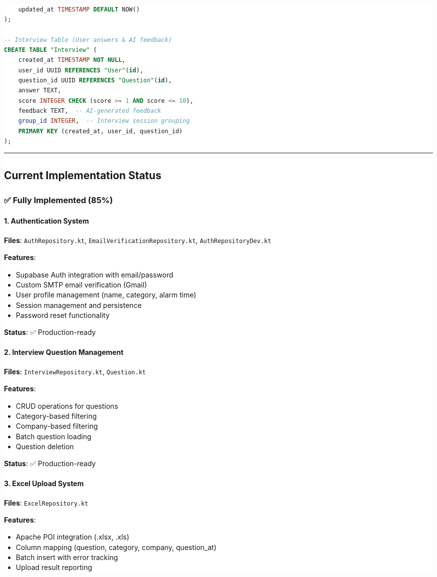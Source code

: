 ```sql
    updated_at TIMESTAMP DEFAULT NOW()
);

-- Interview Table (User answers & AI feedback)
CREATE TABLE "Interview" (
    created_at TIMESTAMP NOT NULL,
    user_id UUID REFERENCES "User"(id),
    question_id UUID REFERENCES "Question"(id),
    answer TEXT,
    score INTEGER CHECK (score >= 1 AND score <= 10),
    feedback TEXT,  -- AI-generated feedback
    group_id INTEGER,  -- Interview session grouping
    PRIMARY KEY (created_at, user_id, question_id)
);
```

---

## Current Implementation Status

### ✅ Fully Implemented (85%)

#### 1. Authentication System
**Files**: `AuthRepository.kt`, `EmailVerificationRepository.kt`, `AuthRepositoryDev.kt`

**Features**:
- Supabase Auth integration with email/password
- Custom SMTP email verification (Gmail)
- User profile management (name, category, alarm time)
- Session management and persistence
- Password reset functionality

**Status**: ✅ Production-ready

#### 2. Interview Question Management
**Files**: `InterviewRepository.kt`, `Question.kt`

**Features**:
- CRUD operations for questions
- Category-based filtering
- Company-based filtering
- Batch question loading
- Question deletion

**Status**: ✅ Production-ready

#### 3. Excel Upload System
**Files**: `ExcelRepository.kt`

**Features**:
- Apache POI integration (.xlsx, .xls)
- Column mapping (question, category, company, question_at)
- Batch insert with error tracking
- Upload result reporting
